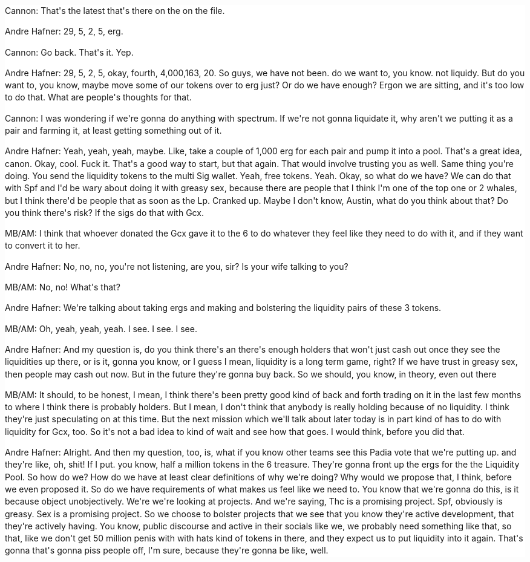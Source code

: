 Cannon: That's the latest that's there on the on the file.

Andre Hafner: 29, 5, 2, 5, erg.

Cannon: Go back. That's it. Yep.

Andre Hafner: 29, 5, 2, 5, okay, fourth, 4,000,163, 20. So guys, we have not been. do we want to, you know. not liquidy. But do you want to, you know, maybe move some of our tokens over to erg just? Or do we have enough? Ergon we are sitting, and it's too low to do that. What are people's thoughts for that.

Cannon: I was wondering if we're gonna do anything with spectrum. If we're not gonna liquidate it, why aren't we putting it as a pair and farming it, at least getting something out of it.

Andre Hafner: Yeah, yeah, yeah, maybe. Like, take a couple of 1,000 erg for each pair and pump it into a pool. That's a great idea, canon. Okay, cool. Fuck it. That's a good way to start, but that again. That would involve trusting you as well. Same thing you're doing. You send the liquidity tokens to the multi Sig wallet. Yeah, free tokens. Yeah. Okay, so what do we have? We can do that with Spf and I'd be wary about doing it with greasy sex, because there are people that I think I'm one of the top one or 2 whales, but I think there'd be people that as soon as the Lp. Cranked up. Maybe I don't know, Austin, what do you think about that? Do you think there's risk? If the sigs do that with Gcx.

MB/AM: I think that whoever donated the Gcx gave it to the 6 to do whatever they feel like they need to do with it, and if they want to convert it to her.

Andre Hafner: No, no, no, you're not listening, are you, sir? Is your wife talking to you?

MB/AM: No, no! What's that?

Andre Hafner: We're talking about taking ergs and making and bolstering the liquidity pairs of these 3 tokens.

MB/AM: Oh, yeah, yeah, yeah. I see. I see. I see.

Andre Hafner: And my question is, do you think there's an there's enough holders that won't just cash out once they see the liquidities up there, or is it, gonna you know, or I guess I mean, liquidity is a long term game, right? If we have trust in greasy sex, then people may cash out now. But in the future they're gonna buy back. So we should, you know, in theory, even out there

MB/AM: It should, to be honest, I mean, I think there's been pretty good kind of back and forth trading on it in the last few months to where I think there is probably holders. But I mean, I don't think that anybody is really holding because of no liquidity. I think they're just speculating on at this time. But the next mission which we'll talk about later today is in part kind of has to do with liquidity for Gcx, too. So it's not a bad idea to kind of wait and see how that goes. I would think, before you did that.

Andre Hafner: Alright. And then my question, too, is, what if you know other teams see this Padia vote that we're putting up. and they're like, oh, shit! If I put. you know, half a million tokens in the 6 treasure. They're gonna front up the ergs for the the Liquidity Pool. So how do we? How do we have at least clear definitions of why we're doing? Why would we propose that, I think, before we even proposed it. So do we have requirements of what makes us feel like we need to. You know that we're gonna do this, is it because object unobjectively. We're we're looking at projects. And we're saying, Thc is a promising project. Spf, obviously is greasy. Sex is a promising project. So we choose to bolster projects that we see that you know they're active development, that they're actively having. You know, public discourse and active in their socials like we, we probably need something like that, so that, like we don't get 50 million penis with with hats kind of tokens in there, and they expect us to put liquidity into it again. That's gonna that's gonna piss people off, I'm sure, because they're gonna be like, well.
